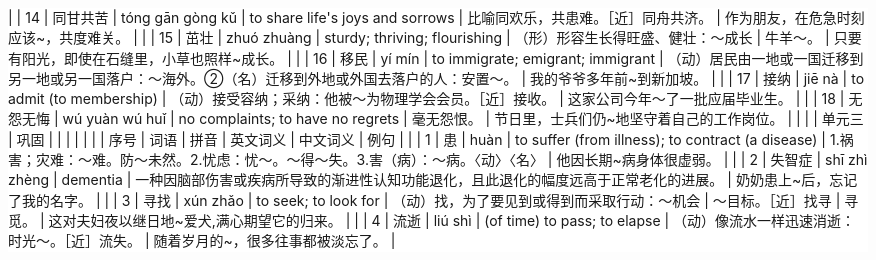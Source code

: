 |                                                                       | 14                                                                                               | 同甘共苦                                              | tóng gān gòng kǔ              | to share life's joys and sorrows                  | 比喻同欢乐，共患难。［近］同舟共济。                                                                                                                                                  | 作为朋友，在危急时刻应该~，共度难关。           |
|                                                                       | 15                                                                                               | 茁壮                                                  | zhuó zhuàng                   | sturdy; thriving; flourishing                     | （形）形容生长得旺盛、健壮：～成长                                                                                                                                                    | 牛羊～。                                        | 只要有阳光，即使在石缝里，小草也照样~成长。               |
|                                                                       | 16                                                                                               | 移民                                                  | yí mín                        | to immigrate; emigrant; immigrant                 | （动）居民由一地或一国迁移到另一地或另一国落户：～海外。②（名）迁移到外地或外国去落户的人：安置～。                                                                                   | 我的爷爷多年前~到新加坡。                       |
|                                                                       | 17                                                                                               | 接纳                                                  | jiē nà                        | to admit (to membership)                          | （动）接受容纳；采纳：他被～为物理学会会员。［近］接收。                                                                                                                              | 这家公司今年～了一批应届毕业生。                |
|                                                                       | 18                                                                                               | 无怨无悔                                              | wú yuàn wú huǐ                | no complaints; to have no regrets                 | 毫无怨恨。                                                                                                                                                                            | 节日里，士兵们仍~地坚守着自己的工作岗位。       |
|                                                                       |                                                                                                  | 单元三
| 巩固                                                                  |                                                                                                  |                                                       |                               |                                                   |
|                                                                       | 序号                                                                                             | 词语                                                  | 拼音                          | 英文词义                                          | 中文词义                                                                                                                                                                              | 例句                                            |
|                                                                       | 1                                                                                                | 患                                                    | huàn                          | to suffer (from illness); to contract (a disease) | 1.祸害；灾难：～难。防～未然。2.忧虑：忧～。～得～失。3.害（病）：～病。〈动〉〈名〉                                                                                                  | 他因长期~病身体很虚弱。                         |
|                                                                       | 2                                                                                                | 失智症                                                | shī zhì zhèng                 | dementia                                          | 一种因脑部伤害或疾病所导致的渐进性认知功能退化，且此退化的幅度远高于正常老化的进展。                                                                                                  | 奶奶患上~后，忘记了我的名字。                   |
|                                                                       | 3                                                                                                | 寻找                                                  | xún zhǎo                      | to seek; to look for                              | （动）找，为了要见到或得到而采取行动：～机会                                                                                                                                          | ～目标。［近］找寻                              | 寻觅。                                                    | 这对夫妇夜以继日地~爱犬,满心期望它的归来。 |
|                                                                       | 4                                                                                                | 流逝                                                  | liú shì                       | (of time) to pass; to elapse                      | （动）像流水一样迅速消逝：时光～。［近］流失。                                                                                                                                        | 随着岁月的~，很多往事都被淡忘了。               |